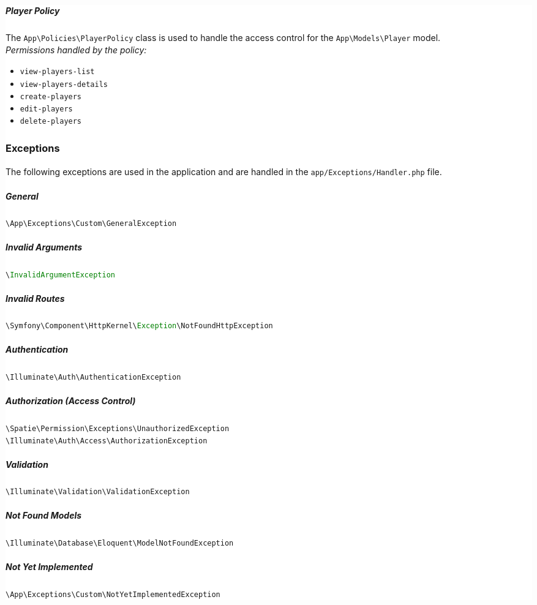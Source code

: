 ##### Player Policy
The `App\Policies\PlayerPolicy` class is used to handle the access control for the `App\Models\Player` model.  
_Permissions handled by the policy:_
- `view-players-list`
- `view-players-details`
- `create-players`
- `edit-players`
- `delete-players`


### Exceptions  
The following exceptions are used in the application and are handled in the `app/Exceptions/Handler.php` file.

##### General
```php
\App\Exceptions\Custom\GeneralException
```

##### Invalid Arguments
```php
\InvalidArgumentException
```

##### Invalid Routes
```php
\Symfony\Component\HttpKernel\Exception\NotFoundHttpException
```

##### Authentication
```php
\Illuminate\Auth\AuthenticationException
``` 

##### Authorization (Access Control)
```php
\Spatie\Permission\Exceptions\UnauthorizedException
\Illuminate\Auth\Access\AuthorizationException
```

##### Validation
```php
\Illuminate\Validation\ValidationException
```

##### Not Found Models
```php
\Illuminate\Database\Eloquent\ModelNotFoundException
```

##### Not Yet Implemented
```php
\App\Exceptions\Custom\NotYetImplementedException
```


